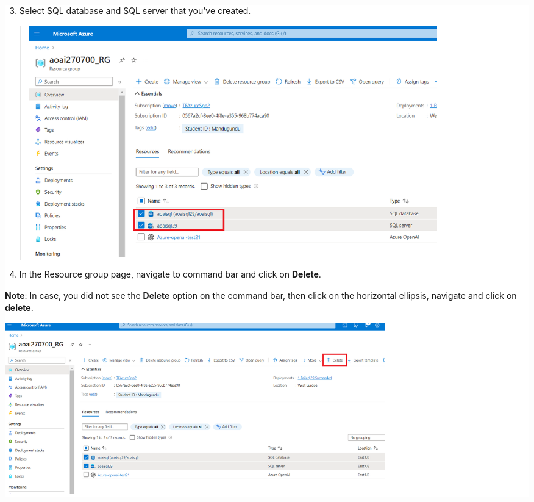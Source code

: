 3.  Select SQL database and SQL server that you’ve created.

> <img src="./media/image61.png"
> style="width:6.97008in;height:3.94583in" />

4.  In the Resource group page, navigate to command bar and click on
    **Delete**.

**Note**: In case, you did not see the **Delete** option on the command
bar, then click on the horizontal ellipsis, navigate and click on
**delete**.

<img src="./media/image62.png" style="width:6.49167in;height:2.925in" />
